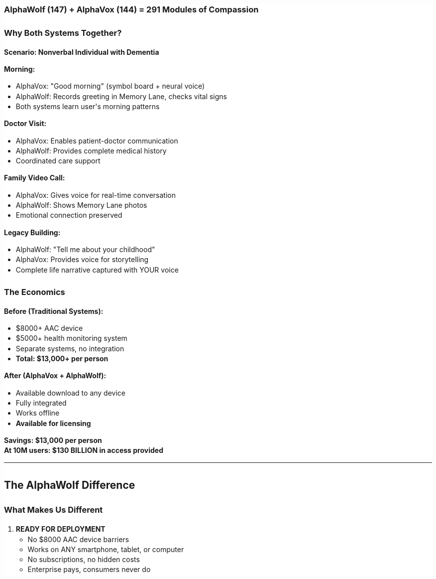 ### AlphaWolf (147) + AlphaVox (144) = **291 Modules of Compassion**

### Why Both Systems Together?

**Scenario: Nonverbal Individual with Dementia**

**Morning:**
- AlphaVox: "Good morning" (symbol board + neural voice)
- AlphaWolf: Records greeting in Memory Lane, checks vital signs
- Both systems learn user's morning patterns

**Doctor Visit:**
- AlphaVox: Enables patient-doctor communication
- AlphaWolf: Provides complete medical history
- Coordinated care support

**Family Video Call:**
- AlphaVox: Gives voice for real-time conversation
- AlphaWolf: Shows Memory Lane photos
- Emotional connection preserved

**Legacy Building:**
- AlphaWolf: "Tell me about your childhood"
- AlphaVox: Provides voice for storytelling
- Complete life narrative captured with YOUR voice

### The Economics

**Before (Traditional Systems):**
- $8000+ AAC device
- $5000+ health monitoring system
- Separate systems, no integration
- **Total: $13,000+ per person**

**After (AlphaVox + AlphaWolf):**
- Available download to any device
- Fully integrated
- Works offline
- **Available for licensing**

**Savings: $13,000 per person**  
**At 10M users: $130 BILLION in access provided**

---

## The AlphaWolf Difference

### What Makes Us Different

1. **READY FOR DEPLOYMENT**
   - No $8000 AAC device barriers
   - Works on ANY smartphone, tablet, or computer
   - No subscriptions, no hidden costs
   - Enterprise pays, consumers never do
